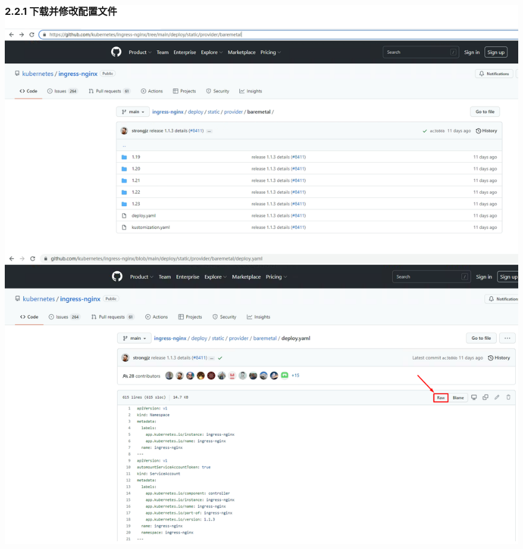 ### 2.2.1 下载并修改配置文件

![image-20220412223933840](kubernetes集群%20服务暴露%20Nginx%20Ingress%20Controller.assets/image-20220412223933840.png)

![image-20220412224751513](kubernetes集群%20服务暴露%20Nginx%20Ingress%20Controller.assets/image-20220412224751513.png)
